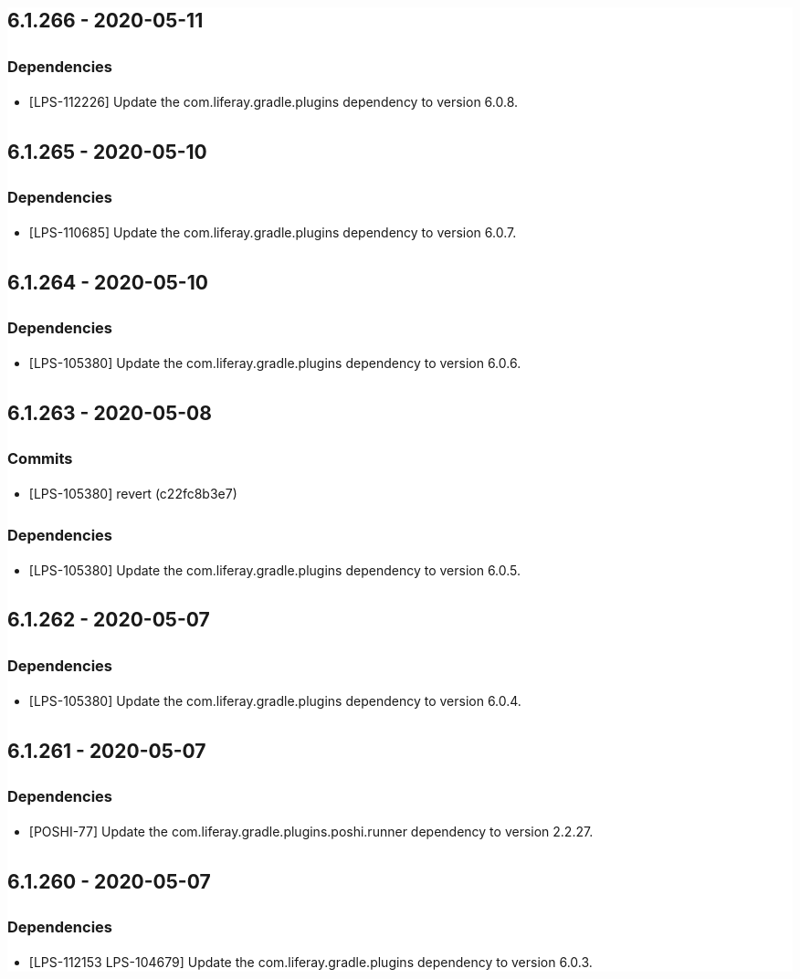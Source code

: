 ## 6.1.266 - 2020-05-11

### Dependencies
- [LPS-112226] Update the com.liferay.gradle.plugins dependency to version
6.0.8.

## 6.1.265 - 2020-05-10

### Dependencies
- [LPS-110685] Update the com.liferay.gradle.plugins dependency to version
6.0.7.

## 6.1.264 - 2020-05-10

### Dependencies
- [LPS-105380] Update the com.liferay.gradle.plugins dependency to version
6.0.6.

## 6.1.263 - 2020-05-08

### Commits
- [LPS-105380] revert (c22fc8b3e7)

### Dependencies
- [LPS-105380] Update the com.liferay.gradle.plugins dependency to version
6.0.5.

## 6.1.262 - 2020-05-07

### Dependencies
- [LPS-105380] Update the com.liferay.gradle.plugins dependency to version
6.0.4.

## 6.1.261 - 2020-05-07

### Dependencies
- [POSHI-77] Update the com.liferay.gradle.plugins.poshi.runner dependency to
version 2.2.27.

## 6.1.260 - 2020-05-07

### Dependencies
- [LPS-112153 LPS-104679] Update the com.liferay.gradle.plugins dependency to
version 6.0.3.

